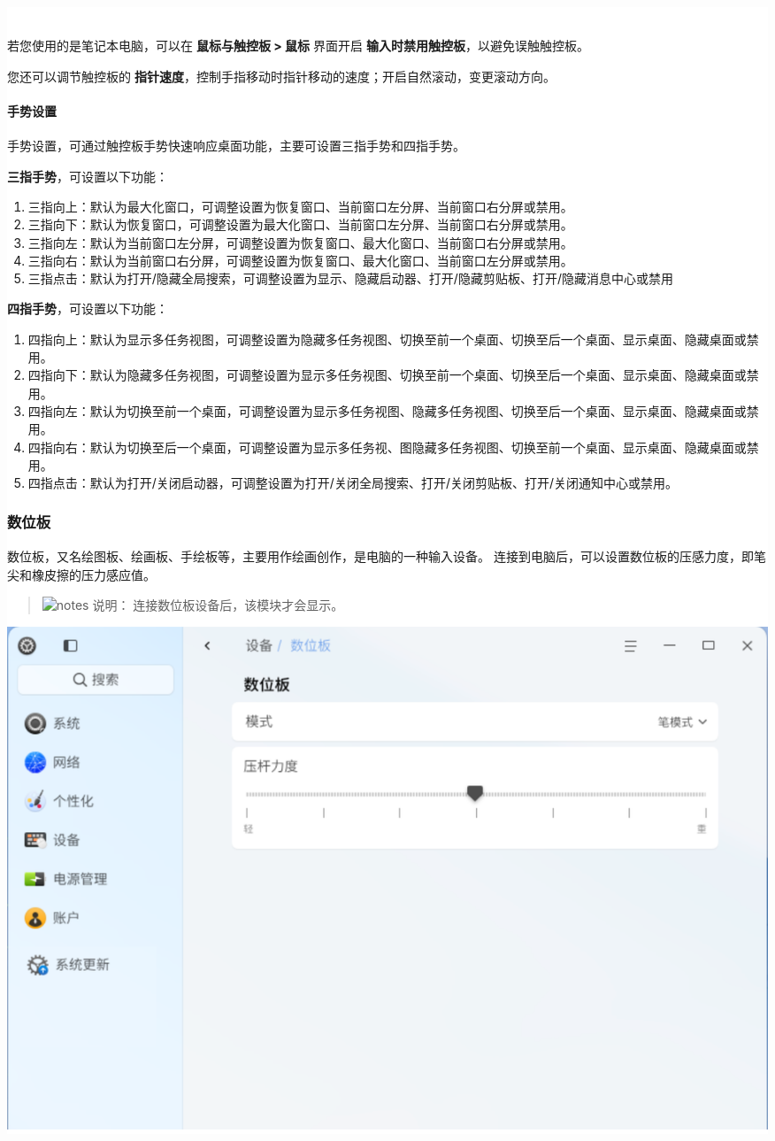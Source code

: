 &nbsp;&nbsp;&nbsp;&nbsp;&nbsp;&nbsp;&nbsp;&nbsp;&nbsp;&nbsp;&nbsp;&nbsp;&nbsp;

若您使用的是笔记本电脑，可以在 **鼠标与触控板 > 鼠标** 界面开启 **输入时禁用触控板**，以避免误触触控板。

您还可以调节触控板的 **指针速度**，控制手指移动时指针移动的速度；开启自然滚动，变更滚动方向。

#### 手势设置
手势设置，可通过触控板手势快速响应桌面功能，主要可设置三指手势和四指手势。

**三指手势**，可设置以下功能：
1. 三指向上：默认为最大化窗口，可调整设置为恢复窗口、当前窗口左分屏、当前窗口右分屏或禁用。
2. 三指向下：默认为恢复窗口，可调整设置为最大化窗口、当前窗口左分屏、当前窗口右分屏或禁用。
3. 三指向左：默认为当前窗口左分屏，可调整设置为恢复窗口、最大化窗口、当前窗口右分屏或禁用。
4. 三指向右：默认为当前窗口右分屏，可调整设置为恢复窗口、最大化窗口、当前窗口左分屏或禁用。
5. 三指点击：默认为打开/隐藏全局搜索，可调整设置为显示、隐藏启动器、打开/隐藏剪贴板、打开/隐藏消息中心或禁用

**四指手势**，可设置以下功能：
1. 四指向上：默认为显示多任务视图，可调整设置为隐藏多任务视图、切换至前一个桌面、切换至后一个桌面、显示桌面、隐藏桌面或禁用。
2.  四指向下：默认为隐藏多任务视图，可调整设置为显示多任务视图、切换至前一个桌面、切换至后一个桌面、显示桌面、隐藏桌面或禁用。
3. 四指向左：默认为切换至前一个桌面，可调整设置为显示多任务视图、隐藏多任务视图、切换至后一个桌面、显示桌面、隐藏桌面或禁用。
4.  四指向右：默认为切换至后一个桌面，可调整设置为显示多任务视、图隐藏多任务视图、切换至前一个桌面、显示桌面、隐藏桌面或禁用。
5.  四指点击：默认为打开/关闭启动器，可调整设置为打开/关闭全局搜索、打开/关闭剪贴板、打开/关闭通知中心或禁用。

### 数位板
数位板，又名绘图板、绘画板、手绘板等，主要用作绘画创作，是电脑的一种输入设备。
连接到电脑后，可以设置数位板的压感力度，即笔尖和橡皮擦的压力感应值。

> ![notes](../common/notes.svg) 说明： 连接数位板设备后，该模块才会显示。

![0|graphics-tablet](fig/p_graphics-tablet.png)
